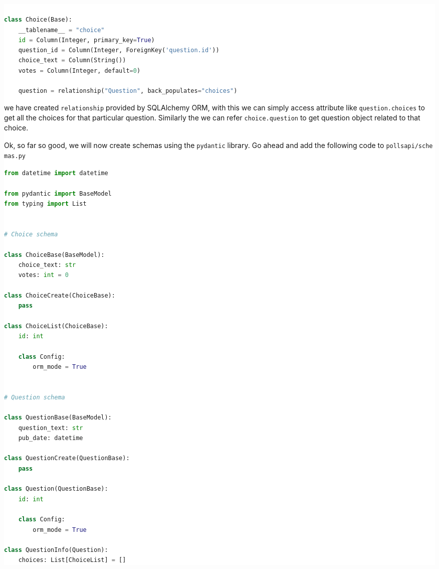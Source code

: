 ```python

class Choice(Base):
	__tablename__ = "choice"
	id = Column(Integer, primary_key=True)
	question_id = Column(Integer, ForeignKey('question.id'))
	choice_text = Column(String())
	votes = Column(Integer, default=0)

	question = relationship("Question", back_populates="choices")
```

we have created `relationship` provided by SQLAlchemy ORM, with this we can simply access attribute like `question.choices` to get all the choices for that particular question. Similarly the we can refer `choice.question` to get question object related to that choice.

Ok, so far so good, we will now create schemas using the `pydantic` library.
Go ahead and add the following code to `pollsapi/schemas.py`
```python
from datetime import datetime

from pydantic import BaseModel
from typing import List


# Choice schema

class ChoiceBase(BaseModel):
	choice_text: str
	votes: int = 0

class ChoiceCreate(ChoiceBase):
	pass

class ChoiceList(ChoiceBase):
	id: int

	class Config:
		orm_mode = True


# Question schema

class QuestionBase(BaseModel):
	question_text: str
	pub_date: datetime

class QuestionCreate(QuestionBase):
	pass

class Question(QuestionBase):
	id: int

	class Config:
		orm_mode = True

class QuestionInfo(Question):
	choices: List[ChoiceList] = []
```
